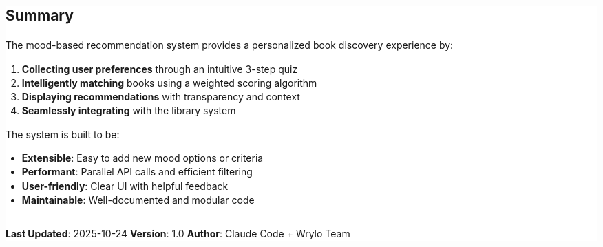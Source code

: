 
## Summary

The mood-based recommendation system provides a personalized book discovery experience by:

1. **Collecting user preferences** through an intuitive 3-step quiz
2. **Intelligently matching** books using a weighted scoring algorithm
3. **Displaying recommendations** with transparency and context
4. **Seamlessly integrating** with the library system

The system is built to be:
- **Extensible**: Easy to add new mood options or criteria
- **Performant**: Parallel API calls and efficient filtering
- **User-friendly**: Clear UI with helpful feedback
- **Maintainable**: Well-documented and modular code

---

**Last Updated**: 2025-10-24
**Version**: 1.0
**Author**: Claude Code + Wrylo Team
